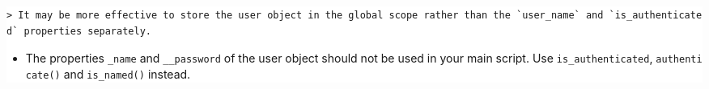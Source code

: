     > It may be more effective to store the user object in the global scope rather than the `user_name` and `is_authenticated` properties separately.

- The properties `_name` and `__password` of the user object should not be used in your main script. Use `is_authenticated`, `authenticate()` and `is_named()` instead.
